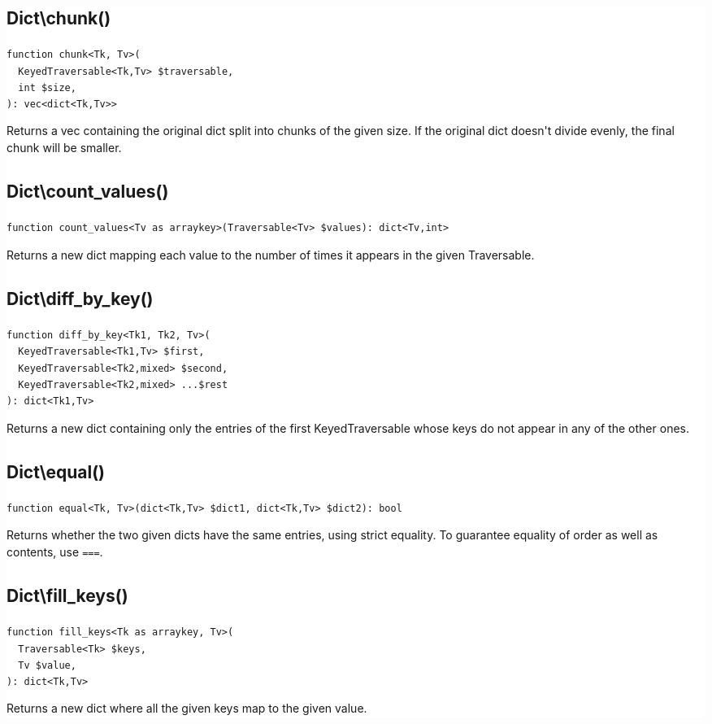 ## Dict\chunk()

```Hack
function chunk<Tk, Tv>(
  KeyedTraversable<Tk,Tv> $traversable,
  int $size,
): vec<dict<Tk,Tv>>
```

Returns a vec containing the original dict split into chunks of the given
size. If the original dict doesn't divide evenly, the final chunk will be
smaller.

## Dict\count_values()

```Hack
function count_values<Tv as arraykey>(Traversable<Tv> $values): dict<Tv,int>
```

Returns a new dict mapping each value to the number of times it appears
in the given Traversable.

## Dict\diff_by_key()

```Hack
function diff_by_key<Tk1, Tk2, Tv>(
  KeyedTraversable<Tk1,Tv> $first,
  KeyedTraversable<Tk2,mixed> $second,
  KeyedTraversable<Tk2,mixed> ...$rest
): dict<Tk1,Tv>
```

Returns a new dict containing only the entries of the first KeyedTraversable
whose keys do not appear in any of the other ones.

## Dict\equal()

```Hack
function equal<Tk, Tv>(dict<Tk,Tv> $dict1, dict<Tk,Tv> $dict2): bool
```

Returns whether the two given dicts have the same entries, using strict
equality. To guarantee equality of order as well as contents, use `===`.

## Dict\fill_keys()

```Hack
function fill_keys<Tk as arraykey, Tv>(
  Traversable<Tk> $keys,
  Tv $value,
): dict<Tk,Tv>
```

Returns a new dict where all the given keys map to the given value.
